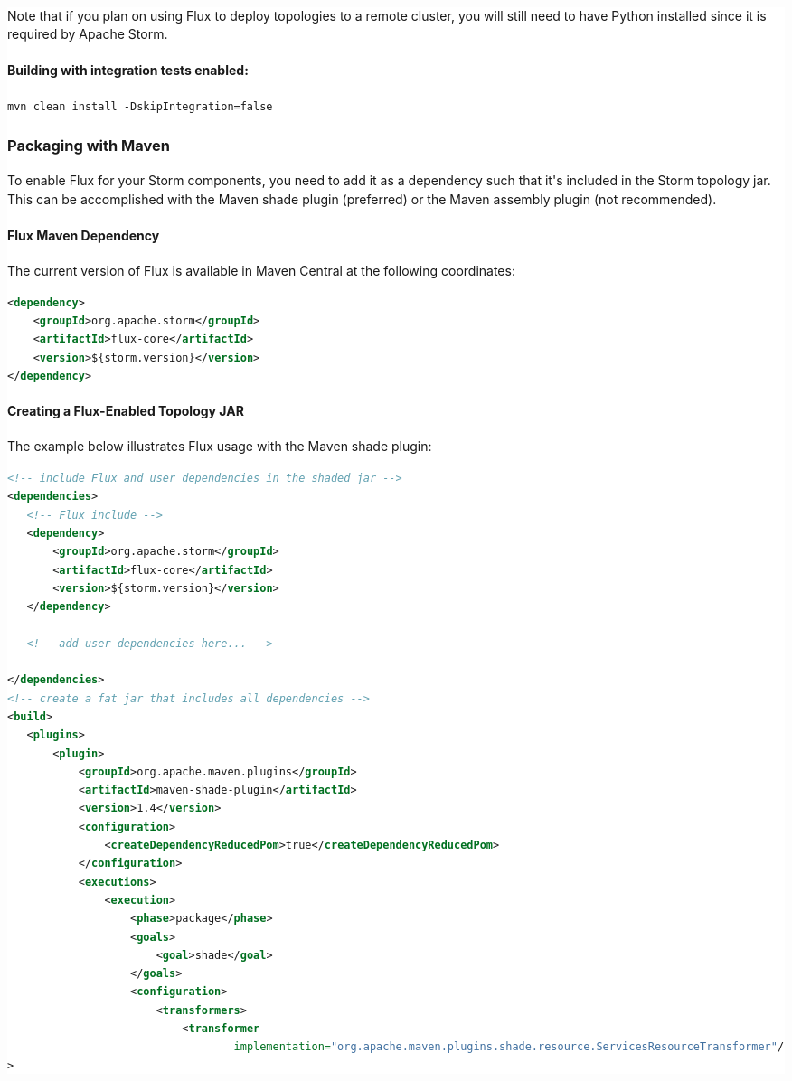 Note that if you plan on using Flux to deploy topologies to a remote cluster, you will still need to have Python
installed since it is required by Apache Storm.


#### Building with integration tests enabled:

```
mvn clean install -DskipIntegration=false
```


### Packaging with Maven
To enable Flux for your Storm components, you need to add it as a dependency such that it's included in the Storm
topology jar. This can be accomplished with the Maven shade plugin (preferred) or the Maven assembly plugin (not
recommended).

#### Flux Maven Dependency
The current version of Flux is available in Maven Central at the following coordinates:
```xml
<dependency>
    <groupId>org.apache.storm</groupId>
    <artifactId>flux-core</artifactId>
    <version>${storm.version}</version>
</dependency>
```

#### Creating a Flux-Enabled Topology JAR
The example below illustrates Flux usage with the Maven shade plugin:

 ```xml
<!-- include Flux and user dependencies in the shaded jar -->
<dependencies>
    <!-- Flux include -->
    <dependency>
        <groupId>org.apache.storm</groupId>
        <artifactId>flux-core</artifactId>
        <version>${storm.version}</version>
    </dependency>

    <!-- add user dependencies here... -->

</dependencies>
<!-- create a fat jar that includes all dependencies -->
<build>
    <plugins>
        <plugin>
            <groupId>org.apache.maven.plugins</groupId>
            <artifactId>maven-shade-plugin</artifactId>
            <version>1.4</version>
            <configuration>
                <createDependencyReducedPom>true</createDependencyReducedPom>
            </configuration>
            <executions>
                <execution>
                    <phase>package</phase>
                    <goals>
                        <goal>shade</goal>
                    </goals>
                    <configuration>
                        <transformers>
                            <transformer
                                    implementation="org.apache.maven.plugins.shade.resource.ServicesResourceTransformer"/>
 ```